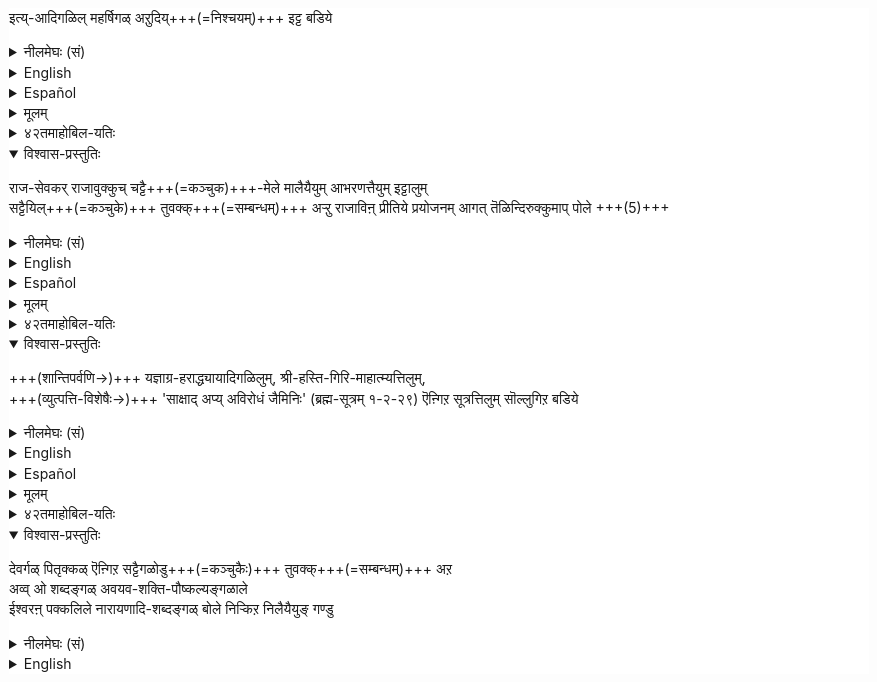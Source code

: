 इत्य्-आदिगळिल् महर्षिगळ् अऱुदिय्+++(=निश्चयम्)+++ इट्ट बडिये  
</details>

<details><summary>नीलमेघः (सं)</summary></details>


<details><summary>English</summary></details>

<details><summary>Español</summary></details>


<details><summary>मूलम्</summary></details>

<details><summary>४२तमाहोबिल-यतिः</summary></details>


<details open><summary>विश्वास-प्रस्तुतिः</summary>

राज-सेवकर् राजावुक्कुच् चट्टै+++(=कञ्चुक)+++-मेले मालैयैयुम् आभरणत्तैयुम् इट्टालुम्  
सट्टैयिल्+++(=कञ्चुके)+++ तुवक्क्+++(=सम्बन्धम्)+++ अऱ्ऱु राजाविऩ् प्रीतिये प्रयोजनम् आगत् तॆळिन्दिरुक्कुमाप् पोले +++(5)+++
</details>

<details><summary>नीलमेघः (सं)</summary></details>

<details><summary>English</summary></details>

<details><summary>Español</summary></details>


<details><summary>मूलम्</summary></details>

<details><summary>४२तमाहोबिल-यतिः</summary></details>


<details open><summary>विश्वास-प्रस्तुतिः</summary>

+++(शान्तिपर्वणि→)+++ यज्ञाग्र-हराद्ध्यायादिगळिलुम्, श्री-हस्ति-गिरि-माहात्म्यत्तिलुम्,  
+++(व्युत्पत्ति-विशेषैः→)+++ 'साक्षाद् अप्य् अविरोधं जैमिनिः' (ब्रह्म-सूत्रम् १-२-२९) ऎऩ्गिऱ सूत्रत्तिलुम् सॊल्लुगिऱ बडिये  
</details>

<details><summary>नीलमेघः (सं)</summary></details>


<details><summary>English</summary></details>

<details><summary>Español</summary></details>


<details><summary>मूलम्</summary></details>

<details><summary>४२तमाहोबिल-यतिः</summary></details>


<details open><summary>विश्वास-प्रस्तुतिः</summary>

देवर्गळ् पितृक्कळ् ऎऩ्गिऱ सट्टैगळोडु+++(=कञ्चुकैः)+++ तुवक्क्+++(=सम्बन्धम्)+++ अऱ  
अव्व् ओ शब्दङ्गळ् अवयव-शक्ति-पौष्कल्यङ्गळाले  
ईश्वरऩ् पक्कलिले नारायणादि-शब्दङ्गळ् बोले निऱ्किऱ निलैयैयुङ् गण्डु 
</details>

<details><summary>नीलमेघः (सं)</summary></details>

<details><summary>English</summary></details>
